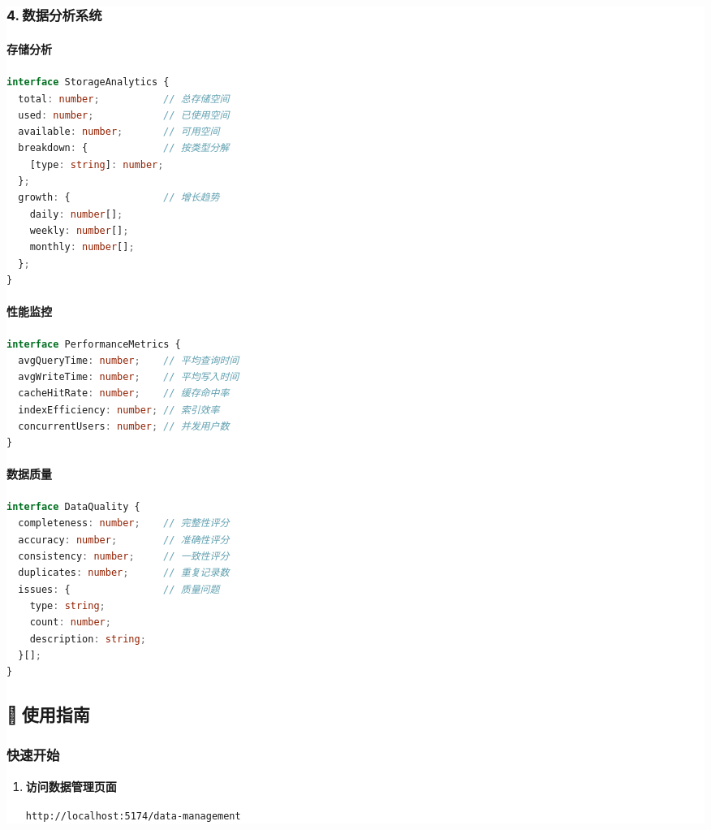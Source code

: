 ### 4. 数据分析系统

#### 存储分析
```typescript
interface StorageAnalytics {
  total: number;           // 总存储空间
  used: number;            // 已使用空间
  available: number;       // 可用空间
  breakdown: {             // 按类型分解
    [type: string]: number;
  };
  growth: {                // 增长趋势
    daily: number[];
    weekly: number[];
    monthly: number[];
  };
}
```

#### 性能监控
```typescript
interface PerformanceMetrics {
  avgQueryTime: number;    // 平均查询时间
  avgWriteTime: number;    // 平均写入时间
  cacheHitRate: number;    // 缓存命中率
  indexEfficiency: number; // 索引效率
  concurrentUsers: number; // 并发用户数
}
```

#### 数据质量
```typescript
interface DataQuality {
  completeness: number;    // 完整性评分
  accuracy: number;        // 准确性评分
  consistency: number;     // 一致性评分
  duplicates: number;      // 重复记录数
  issues: {                // 质量问题
    type: string;
    count: number;
    description: string;
  }[];
}
```

## 🔧 使用指南

### 快速开始

1. **访问数据管理页面**
   ```
   http://localhost:5174/data-management
   ```
